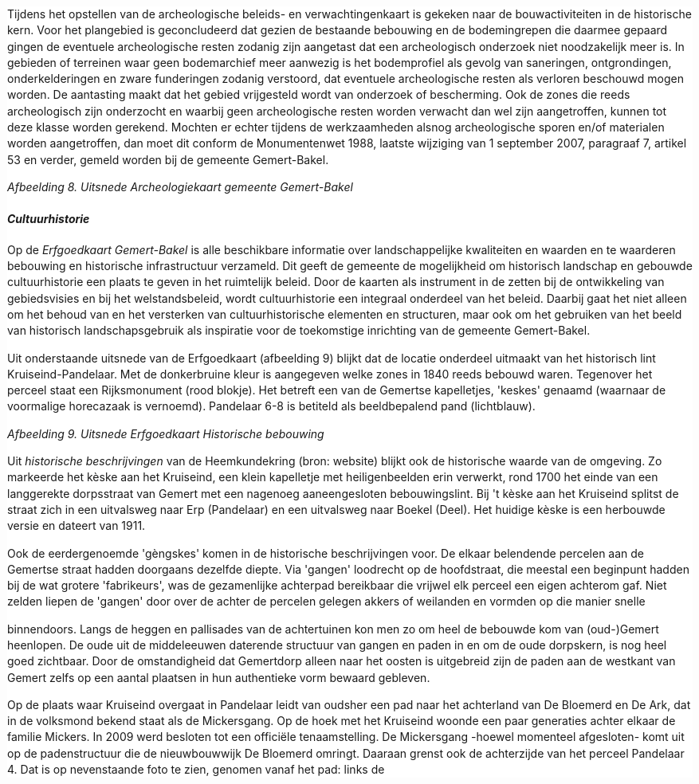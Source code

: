 Tijdens het opstellen van de archeologische beleids- en verwachtingenkaart is gekeken naar de bouwactiviteiten in de historische kern. Voor het plangebied is geconcludeerd dat gezien de bestaande bebouwing en de bodemingrepen die daarmee gepaard gingen de eventuele archeologische resten zodanig zijn aangetast dat een archeologisch onderzoek niet noodzakelijk meer is. In gebieden of terreinen waar geen bodemarchief meer aanwezig is het bodemprofiel als gevolg van saneringen, ontgrondingen, onderkelderingen en zware funderingen zodanig verstoord, dat eventuele archeologische resten als verloren beschouwd mogen worden. De aantasting maakt dat het gebied vrijgesteld wordt van onderzoek of bescherming. Ook de zones die reeds archeologisch zijn onderzocht en waarbij geen archeologische resten worden verwacht dan wel zijn aangetroffen, kunnen tot deze klasse worden gerekend. Mochten er echter tijdens de werkzaamheden alsnog archeologische sporen en/of materialen worden aangetroffen, dan moet dit conform de Monumentenwet 1988, laatste wijziging van 1 september 2007, paragraaf 7, artikel 53 en verder, gemeld worden bij de gemeente Gemert-Bakel.

*Afbeelding 8. Uitsnede Archeologiekaart gemeente Gemert-Bakel*

#### *Cultuurhistorie*

Op de *Erfgoedkaart Gemert-Bakel* is alle beschikbare informatie over landschappelijke kwaliteiten en waarden en te waarderen bebouwing en historische infrastructuur verzameld. Dit geeft de gemeente de mogelijkheid om historisch landschap en gebouwde cultuurhistorie een plaats te geven in het ruimtelijk beleid. Door de kaarten als instrument in de zetten bij de ontwikkeling van gebiedsvisies en bij het welstandsbeleid, wordt cultuurhistorie een integraal onderdeel van het beleid. Daarbij gaat het niet alleen om het behoud van en het versterken van cultuurhistorische elementen en structuren, maar ook om het gebruiken van het beeld van historisch landschapsgebruik als inspiratie voor de toekomstige inrichting van de gemeente Gemert-Bakel.

Uit onderstaande uitsnede van de Erfgoedkaart (afbeelding 9) blijkt dat de locatie onderdeel uitmaakt van het historisch lint Kruiseind-Pandelaar. Met de donkerbruine kleur is aangegeven welke zones in 1840 reeds bebouwd waren. Tegenover het perceel staat een Rijksmonument (rood blokje). Het betreft een van de Gemertse kapelletjes, 'keskes' genaamd (waarnaar de voormalige horecazaak is vernoemd). Pandelaar 6-8 is betiteld als beeldbepalend pand (lichtblauw).

*Afbeelding 9. Uitsnede Erfgoedkaart Historische bebouwing*

Uit *historische beschrijvingen* van de Heemkundekring (bron: website) blijkt ook de historische waarde van de omgeving. Zo markeerde het kèske aan het Kruiseind, een klein kapelletje met heiligenbeelden erin verwerkt, rond 1700 het einde van een langgerekte dorpsstraat van Gemert met een nagenoeg aaneengesloten bebouwingslint. Bij 't kèske aan het Kruiseind splitst de straat zich in een uitvalsweg naar Erp (Pandelaar) en een uitvalsweg naar Boekel (Deel). Het huidige kèske is een herbouwde versie en dateert van 1911.

Ook de eerdergenoemde 'gèngskes' komen in de historische beschrijvingen voor. De elkaar belendende percelen aan de Gemertse straat hadden doorgaans dezelfde diepte. Via 'gangen' loodrecht op de hoofdstraat, die meestal een beginpunt hadden bij de wat grotere 'fabrikeurs', was de gezamenlijke achterpad bereikbaar die vrijwel elk perceel een eigen achterom gaf. Niet zelden liepen de 'gangen' door over de achter de percelen gelegen akkers of weilanden en vormden op die manier snelle

binnendoors. Langs de heggen en pallisades van de achtertuinen kon men zo om heel de bebouwde kom van (oud-)Gemert heenlopen. De oude uit de middeleeuwen daterende structuur van gangen en paden in en om de oude dorpskern, is nog heel goed zichtbaar. Door de omstandigheid dat Gemertdorp alleen naar het oosten is uitgebreid zijn de paden aan de westkant van Gemert zelfs op een aantal plaatsen in hun authentieke vorm bewaard gebleven.

Op de plaats waar Kruiseind overgaat in Pandelaar leidt van oudsher een pad naar het achterland van De Bloemerd en De Ark, dat in de volksmond bekend staat als de Mickersgang. Op de hoek met het Kruiseind woonde een paar generaties achter elkaar de familie Mickers. In 2009 werd besloten tot een officiële tenaamstelling. De Mickersgang -hoewel momenteel afgesloten- komt uit op de padenstructuur die de nieuwbouwwijk De Bloemerd omringt. Daaraan grenst ook de achterzijde van het perceel Pandelaar 4. Dat is op nevenstaande foto te zien, genomen vanaf het pad: links de
